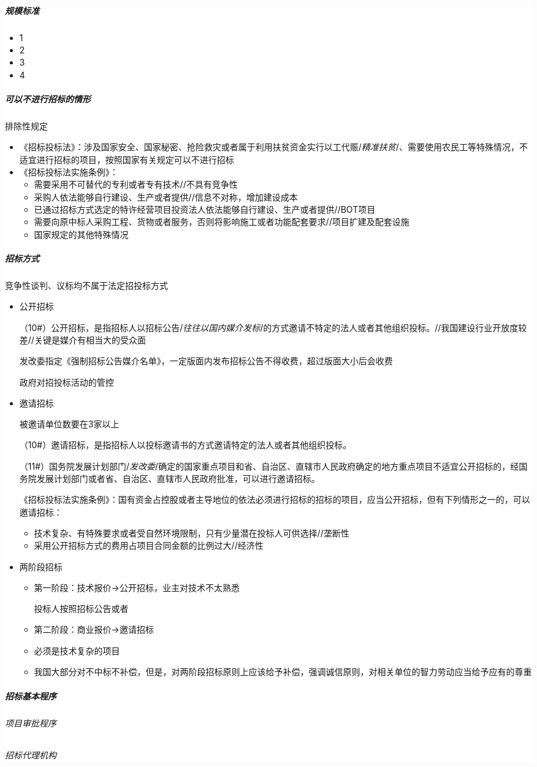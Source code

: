 ##### 规模标准

- 1
- 2
- 3
- 4

##### 可以不进行招标的情形

排除性规定

- 《招标投标法》：涉及国家安全、国家秘密、抢险救灾或者属于利用扶贫资金实行以工代赈/*精准扶贫*/、需要使用农民工等特殊情况，不适宜进行招标的项目，按照国家有关规定可以不进行招标
- 《招标投标法实施条例》：
  - 需要采用不可替代的专利或者专有技术//不具有竞争性
  - 采购人依法能够自行建设、生产或者提供//信息不对称，增加建设成本
  - 已通过招标方式选定的特许经营项目投资法人依法能够自行建设、生产或者提供//BOT项目
  - 需要向原中标人采购工程、货物或者服务，否则将影响施工或者功能配套要求//项目扩建及配套设施
  - 国家规定的其他特殊情况

##### 招标方式

竞争性谈判、议标均不属于法定招投标方式

- 公开招标

  （10#）公开招标，是指招标人以招标公告/*往往以国内媒介发标*/的方式邀请不特定的法人或者其他组织投标。//我国建设行业开放度较差//关键是媒介有相当大的受众面

  发改委指定《强制招标公告媒介名单》，一定版面内发布招标公告不得收费，超过版面大小后会收费

  政府对招投标活动的管控

- 邀请招标

  被邀请单位数要在3家以上

  （10#）邀请招标，是指招标人以投标邀请书的方式邀请特定的法人或者其他组织投标。

  （11#）国务院发展计划部门/*发改委*/确定的国家重点项目和省、自治区、直辖市人民政府确定的地方重点项目不适宜公开招标的，经国务院发展计划部门或者省、自治区、直辖市人民政府批准，可以进行邀请招标。

  《招标投标法实施条例》：国有资金占控股或者主导地位的依法必须进行招标的招标的项目，应当公开招标，但有下列情形之一的，可以邀请招标：

  - 技术复杂、有特殊要求或者受自然环境限制，只有少量潜在投标人可供选择//垄断性
  - 采用公开招标方式的费用占项目合同金额的比例过大//经济性

- 两阶段招标

  - 第一阶段：技术报价->公开招标，业主对技术不太熟悉

    投标人按照招标公告或者

  - 第二阶段：商业报价->邀请招标

  - 必须是技术复杂的项目

  - 我国大部分对不中标不补偿，但是，对两阶段招标原则上应该给予补偿，强调诚信原则，对相关单位的智力劳动应当给予应有的尊重

##### 招标基本程序

###### 项目审批程序

######  招标代理机构
